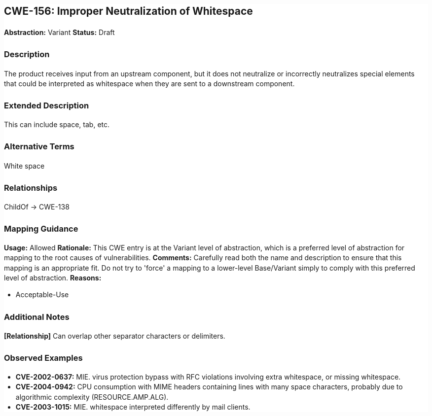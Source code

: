 




## CWE-156: Improper Neutralization of Whitespace
**Abstraction:** Variant
**Status:** Draft

### Description
The product receives input from an upstream component, but it does not neutralize or incorrectly neutralizes special elements that could be interpreted as whitespace when they are sent to a downstream component.

### Extended Description
This can include space, tab, etc.

### Alternative Terms
White space

### Relationships
ChildOf -> CWE-138

### Mapping Guidance
**Usage:** Allowed
**Rationale:** This CWE entry is at the Variant level of abstraction, which is a preferred level of abstraction for mapping to the root causes of vulnerabilities.
**Comments:** Carefully read both the name and description to ensure that this mapping is an appropriate fit. Do not try to 'force' a mapping to a lower-level Base/Variant simply to comply with this preferred level of abstraction.
**Reasons:**
- Acceptable-Use


### Additional Notes
**[Relationship]** Can overlap other separator characters or delimiters.



### Observed Examples
- **CVE-2002-0637:** MIE. virus protection bypass with RFC violations involving extra whitespace, or missing whitespace.
- **CVE-2004-0942:** CPU consumption with MIME headers containing lines with many space characters, probably due to algorithmic complexity (RESOURCE.AMP.ALG).
- **CVE-2003-1015:** MIE. whitespace interpreted differently by mail clients.

